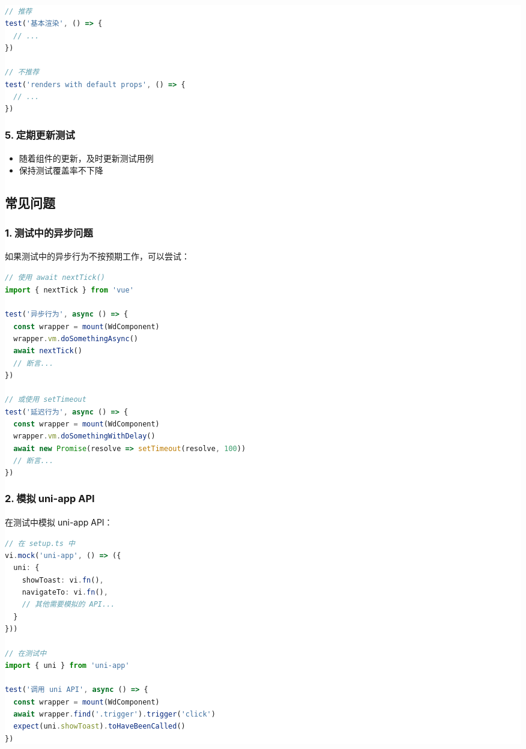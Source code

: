 ```typescript
// 推荐
test('基本渲染', () => {
  // ...
})

// 不推荐
test('renders with default props', () => {
  // ...
})
```

### 5. 定期更新测试

- 随着组件的更新，及时更新测试用例
- 保持测试覆盖率不下降

## 常见问题

### 1. 测试中的异步问题

如果测试中的异步行为不按预期工作，可以尝试：

```typescript
// 使用 await nextTick()
import { nextTick } from 'vue'

test('异步行为', async () => {
  const wrapper = mount(WdComponent)
  wrapper.vm.doSomethingAsync()
  await nextTick()
  // 断言...
})

// 或使用 setTimeout
test('延迟行为', async () => {
  const wrapper = mount(WdComponent)
  wrapper.vm.doSomethingWithDelay()
  await new Promise(resolve => setTimeout(resolve, 100))
  // 断言...
})
```

### 2. 模拟 uni-app API

在测试中模拟 uni-app API：

```typescript
// 在 setup.ts 中
vi.mock('uni-app', () => ({
  uni: {
    showToast: vi.fn(),
    navigateTo: vi.fn(),
    // 其他需要模拟的 API...
  }
}))

// 在测试中
import { uni } from 'uni-app'

test('调用 uni API', async () => {
  const wrapper = mount(WdComponent)
  await wrapper.find('.trigger').trigger('click')
  expect(uni.showToast).toHaveBeenCalled()
})
```